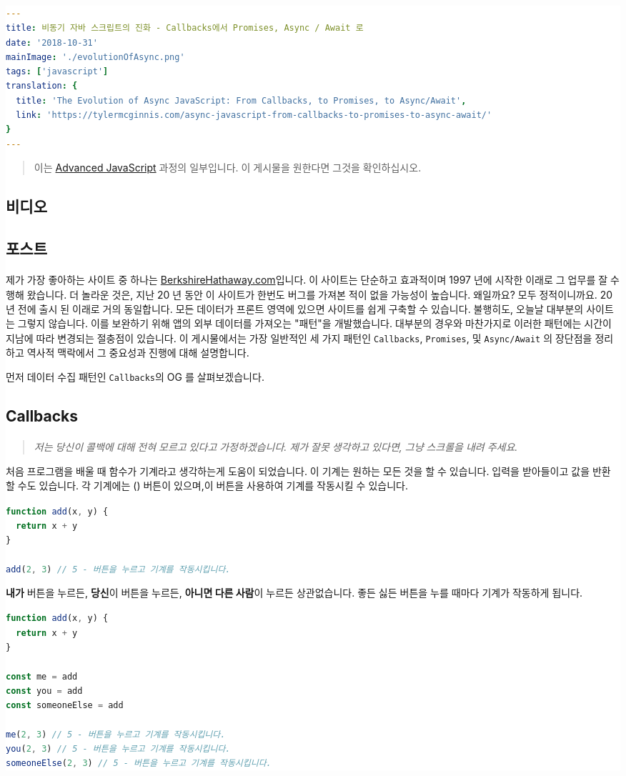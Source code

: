 ```yaml
---
title: 비동기 자바 스크립트의 진화 - Callbacks에서 Promises, Async / Await 로
date: '2018-10-31'
mainImage: './evolutionOfAsync.png'
tags: ['javascript']
translation: {
  title: 'The Evolution of Async JavaScript: From Callbacks, to Promises, to Async/Await',
  link: 'https://tylermcginnis.com/async-javascript-from-callbacks-to-promises-to-async-await/'
}
---
```


> 이는 [Advanced JavaScript](https://tylermcginnis.com/courses/advanced-javascript/) 과정의 일부입니다. 이 게시물을 원한다면 그것을 확인하십시오.

## 비디오

<iframe width="864" height="486" src="https://www.youtube.com/embed/gB-OmN1egV8" frameborder="0" allow="accelerometer; autoplay; encrypted-media; gyroscope; picture-in-picture" allowfullscreen></iframe>

## 포스트

제가 가장 좋아하는 사이트 중 하나는 [BerkshireHathaway.com](http://www.berkshirehathaway.com/)입니다. 이 사이트는 단순하고 효과적이며 1997 년에 시작한 이래로 그 업무를 잘 수행해 왔습니다. 더 놀라운 것은, 지난 20 년 동안 이 사이트가 한번도 버그를 가져본 적이 없을 가능성이 높습니다. 왜일까요? 모두 정적이니까요. 20 년 전에 출시 된 이래로 거의 동일합니다. 모든 데이터가 프론트 영역에 있으면 사이트를 쉽게 구축할 수 있습니다. 불행히도, 오늘날 대부분의 사이트는 그렇지 않습니다. 이를 보완하기 위해 앱의 외부 데이터를 가져오는 "패턴"을 개발했습니다. 대부분의 경우와 마찬가지로 이러한 패턴에는 시간이 지남에 따라 변경되는 절충점이 있습니다. 이 게시물에서는 가장 일반적인 세 가지 패턴인 `Callbacks`, `Promises`, 및 `Async/Await` 의 장단점을 정리하고 역사적 맥락에서 그 중요성과 진행에 대해 설명합니다.

먼저 데이터 수집 패턴인 `Callbacks`의 OG 를 살펴보겠습니다.

## Callbacks

> _저는 당신이 콜백에 대해 전혀 모르고 있다고 가정하겠습니다. 제가 잘못 생각하고 있다면, 그냥 스크롤을 내려 주세요._

처음 프로그램을 배울 때 함수가 기계라고 생각하는게 도움이 되었습니다. 이 기계는 원하는 모든 것을 할 수 있습니다. 입력을 받아들이고 값을 반환 할 수도 있습니다. 각 기계에는 () 버튼이 있으며,이 버튼을 사용하여 기계를 작동시킬 수 있습니다.

```javascript
function add(x, y) {
  return x + y
}

add(2, 3) // 5 - 버튼을 누르고 기계를 작동시킵니다.
```

**내가** 버튼을 누르든, **당신**이 버튼을 누르든, **아니면 다른 사람**이 누르든 상관없습니다. 좋든 싫든 버튼을 누를 때마다 기계가 작동하게 됩니다.

```javascript
function add(x, y) {
  return x + y
}

const me = add
const you = add
const someoneElse = add

me(2, 3) // 5 - 버튼을 누르고 기계를 작동시킵니다.
you(2, 3) // 5 - 버튼을 누르고 기계를 작동시킵니다.
someoneElse(2, 3) // 5 - 버튼을 누르고 기계를 작동시킵니다.
```
